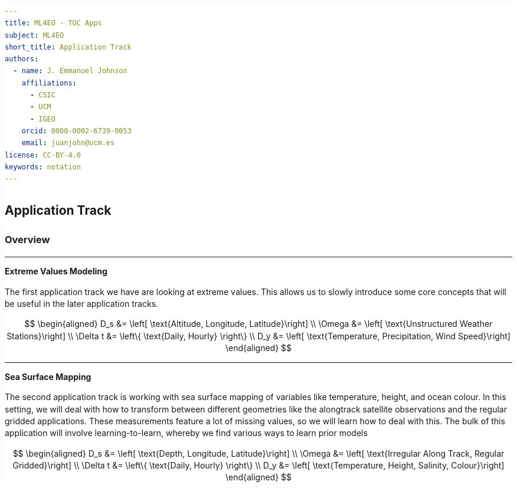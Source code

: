 ```yaml
---
title: ML4EO - TOC Apps
subject: ML4EO
short_title: Application Track
authors:
  - name: J. Emmanuel Johnson
    affiliations:
      - CSIC
      - UCM
      - IGEO
    orcid: 0000-0002-6739-0053
    email: juanjohn@ucm.es
license: CC-BY-4.0
keywords: notation
---
```




## Application Track

### Overview


***
**Extreme Values Modeling**

The first application track we have are looking at extreme values.
This allows us to slowly introduce some core concepts that will be useful in the later application tracks.

$$
\begin{aligned}
D_s &= \left[ \text{Altitude, Longitude, Latitude}\right] \\
\Omega &= \left[ \text{Unstructured Weather Stations}\right] \\
\Delta t &= \left\{ \text{Daily, Hourly} \right\} \\
D_y &= \left[ \text{Temperature, Precipitation, Wind Speed}\right]
\end{aligned}
$$

***
**Sea Surface Mapping**

The second application track is working with sea surface mapping of variables like temperature, height, and ocean colour.
In this setting, we will deal with how to transform between different geometries like the alongtrack satellite observations and the regular gridded applications.
These measurements feature a lot of missing values, so we will learn how to deal with this.
The bulk of this application will involve learning-to-learn, whereby we find various ways to learn prior models

$$
\begin{aligned}
D_s &= \left[ \text{Depth, Longitude, Latitude}\right] \\
\Omega &= \left[ \text{Irregular Along Track, Regular Gridded}\right] \\
\Delta t &= \left\{ \text{Daily, Hourly} \right\} \\
D_y &= \left[ \text{Temperature, Height, Salinity, Colour}\right]
\end{aligned}
$$
